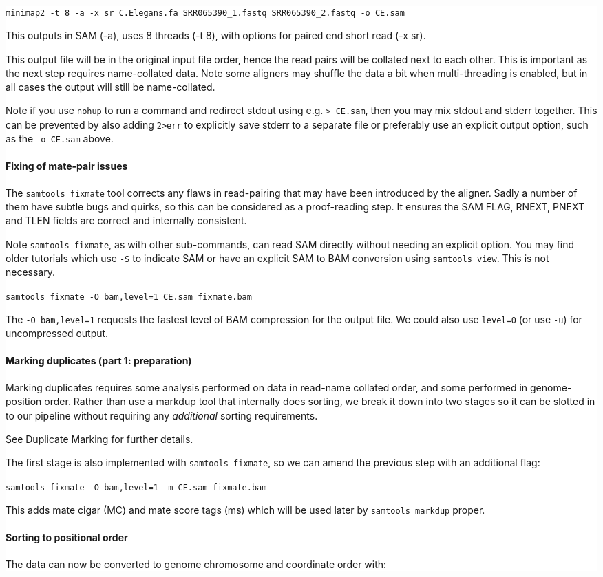     minimap2 -t 8 -a -x sr C.Elegans.fa SRR065390_1.fastq SRR065390_2.fastq -o CE.sam

This outputs in SAM (-a), uses 8 threads (-t 8), with options for
paired end short read (-x sr).

This output file will be in the original input file order, hence the
read pairs will be collated next to each other.  This is important as
the next step requires name-collated data.
Note some aligners may shuffle the data a bit when multi-threading is
enabled, but in all cases the output will still be name-collated.

Note if you use `nohup` to run a command and redirect stdout using
e.g. `> CE.sam`, then you may mix stdout and stderr together.  This
can be prevented by also adding `2>err` to explicitly save stderr to a
separate file or preferably use an explicit output option, such as the
`-o CE.sam` above.

#### Fixing of mate-pair issues

The `samtools fixmate` tool corrects any flaws in read-pairing that
may have been introduced by the aligner.  Sadly a number of them have
subtle bugs and quirks, so this can be considered as a proof-reading
step.  It ensures the SAM FLAG, RNEXT, PNEXT and TLEN fields are
correct and internally consistent.

Note `samtools fixmate`, as with other sub-commands, can read SAM
directly without needing an explicit option.  You may find older
tutorials which use `-S` to indicate SAM or have an explicit SAM to
BAM conversion using `samtools view`.  This is not necessary.

    samtools fixmate -O bam,level=1 CE.sam fixmate.bam

The `-O bam,level=1` requests the fastest level of BAM compression
for the output file.  We could also use `level=0` (or use `-u`) for
uncompressed output.

#### Marking duplicates (part 1: preparation)

Marking duplicates requires some analysis performed on data in
read-name collated order, and some performed in genome-position
order.  Rather than use a markdup tool that internally does sorting,
we break it down into two stages so it can be slotted in to our
pipeline without requiring any *additional* sorting requirements.

See [Duplicate Marking](algorithms/duplicate.html) for further details.

The first stage is also implemented with `samtools fixmate`, so we can
amend the previous step with an additional flag:

    samtools fixmate -O bam,level=1 -m CE.sam fixmate.bam

This adds mate cigar (MC) and mate score tags (ms) which will be used
later by `samtools markdup` proper.

#### Sorting to positional order

The data can now be converted to genome chromosome and coordinate
order with:
